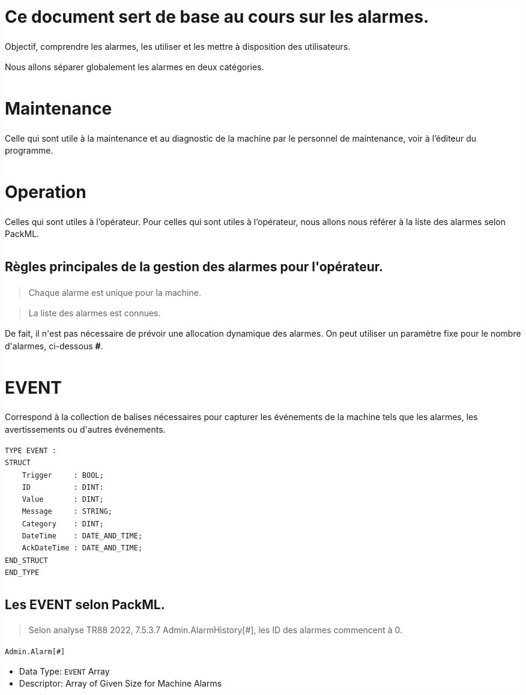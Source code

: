 # Ce document sert de base au cours sur les alarmes.

Objectif, comprendre les alarmes, les utiliser et les mettre à disposition des utilisateurs.

Nous allons séparer globalement les alarmes en deux catégories.

# Maintenance
Celle qui sont utile à la maintenance et au diagnostic de la machine par le personnel de maintenance, voir à l’éditeur du programme.

# Operation
Celles qui sont utiles à l’opérateur.
Pour celles qui sont utiles à l’opérateur, nous allons nous référer à la liste des alarmes selon PackML.

## Règles principales de la gestion des alarmes pour l'opérateur.

> Chaque alarme est unique pour la machine.

> La liste des alarmes est connues.

De fait, il n'est pas nécessaire de prévoir une allocation dynamique des alarmes. On peut utiliser un paramètre fixe pour le nombre d'alarmes, ci-dessous **#**.

# EVENT
Correspond à la collection de balises nécessaires pour capturer les événements de la machine tels que les alarmes, les avertissements ou d'autres événements.

```iecst
TYPE EVENT :
STRUCT
	Trigger		: BOOL;
	ID			: DINT:
	Value		: DINT;
	Message		: STRING;
	Category	: DINT;
	DateTime	: DATE_AND_TIME;
	AckDateTime	: DATE_AND_TIME;
END_STRUCT
END_TYPE
```
## Les EVENT selon PackML.

> Selon analyse TR88 2022, 7.5.3.7 Admin.AlarmHistory[#], les ID des alarmes commencent à 0.

``Admin.Alarm[#]``

-   Data Type: ``EVENT`` Array
-   Descriptor: Array of Given Size for Machine Alarms
